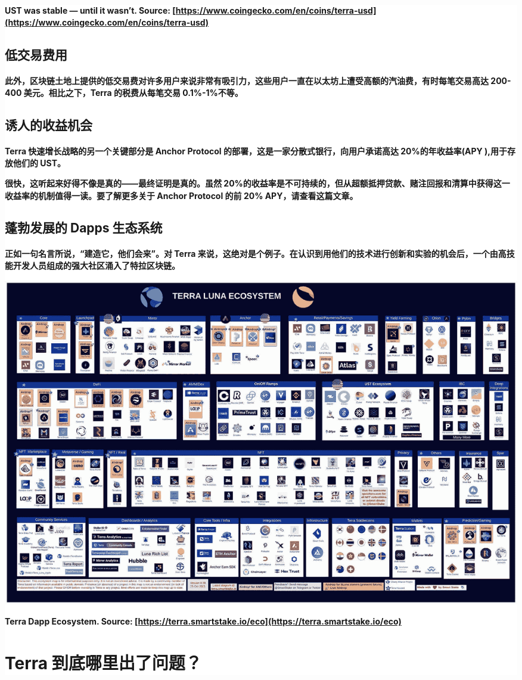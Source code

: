 **UST was stable — until it wasn’t. Source: [https://www.coingecko.com/en/coins/terra-usd](https://www.coingecko.com/en/coins/terra-usd)**

## **低交易费用**

**此外，区块链土地上提供的低交易费对许多用户来说非常有吸引力，这些用户一直在以太坊上遭受高额的汽油费，有时每笔交易高达 200-400 美元。相比之下，Terra 的税费从每笔交易 0.1%-1%不等。**

## **诱人的收益机会**

**Terra 快速增长战略的另一个关键部分是 Anchor Protocol 的部署，这是一家分散式银行，向用户承诺高达 20%的年收益率(APY ),用于存放他们的 UST。**

**很快，这听起来好得不像是真的——最终证明是真的。虽然 20%的收益率是不可持续的，但从超额抵押贷款、赌注回报和清算中获得这一收益率的机制值得一读。要了解更多关于 Anchor Protocol 的前 20% APY，请查看这篇文章。**

## **蓬勃发展的 Dapps 生态系统**

**正如一句名言所说，“建造它，他们会来”。对 Terra 来说，这绝对是个例子。在认识到用他们的技术进行创新和实验的机会后，一个由高技能开发人员组成的强大社区涌入了特拉区块链。**

**![](img/160bc8055eb58091374f43fabe35537d.png)**

**Terra Dapp Ecosystem. Source: [https://terra.smartstake.io/eco](https://terra.smartstake.io/eco)**

# **Terra 到底哪里出了问题？**
